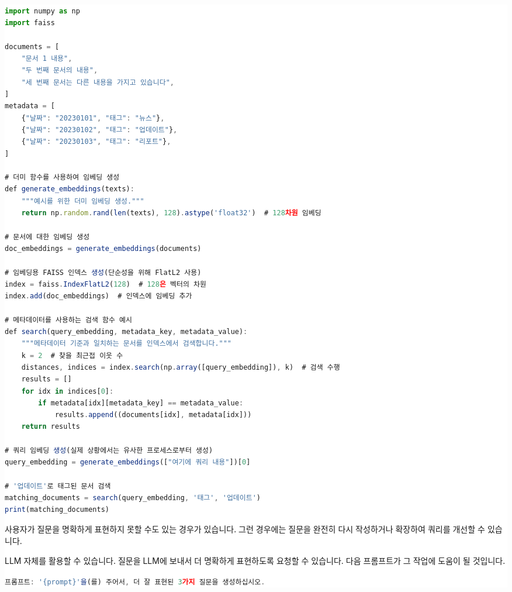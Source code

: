 ```js
import numpy as np
import faiss

documents = [
    "문서 1 내용",
    "두 번째 문서의 내용",
    "세 번째 문서는 다른 내용을 가지고 있습니다",
]
metadata = [
    {"날짜": "20230101", "태그": "뉴스"},
    {"날짜": "20230102", "태그": "업데이트"},
    {"날짜": "20230103", "태그": "리포트"},
]

# 더미 함수를 사용하여 임베딩 생성
def generate_embeddings(texts):
    """예시를 위한 더미 임베딩 생성."""
    return np.random.rand(len(texts), 128).astype('float32')  # 128차원 임베딩

# 문서에 대한 임베딩 생성
doc_embeddings = generate_embeddings(documents)

# 임베딩용 FAISS 인덱스 생성(단순성을 위해 FlatL2 사용)
index = faiss.IndexFlatL2(128)  # 128은 벡터의 차원
index.add(doc_embeddings)  # 인덱스에 임베딩 추가

# 메타데이터를 사용하는 검색 함수 예시
def search(query_embedding, metadata_key, metadata_value):
    """메타데이터 기준과 일치하는 문서를 인덱스에서 검색합니다."""
    k = 2  # 찾을 최근접 이웃 수
    distances, indices = index.search(np.array([query_embedding]), k)  # 검색 수행
    results = []
    for idx in indices[0]:
        if metadata[idx][metadata_key] == metadata_value:
            results.append((documents[idx], metadata[idx]))
    return results

# 쿼리 임베딩 생성(실제 상황에서는 유사한 프로세스로부터 생성)
query_embedding = generate_embeddings(["여기에 쿼리 내용"])[0]

# '업데이트'로 태그된 문서 검색
matching_documents = search(query_embedding, '태그', '업데이트')
print(matching_documents)
```

<div class="content-ad"></div>

사용자가 질문을 명확하게 표현하지 못할 수도 있는 경우가 있습니다. 그런 경우에는 질문을 완전히 다시 작성하거나 확장하여 쿼리를 개선할 수 있습니다.

LLM 자체를 활용할 수 있습니다. 질문을 LLM에 보내서 더 명확하게 표현하도록 요청할 수 있습니다. 다음 프롬프트가 그 작업에 도움이 될 것입니다.

```js
프롬프트: '{prompt}'을(를) 주어서, 더 잘 표현된 3가지 질문을 생성하십시오.
```
